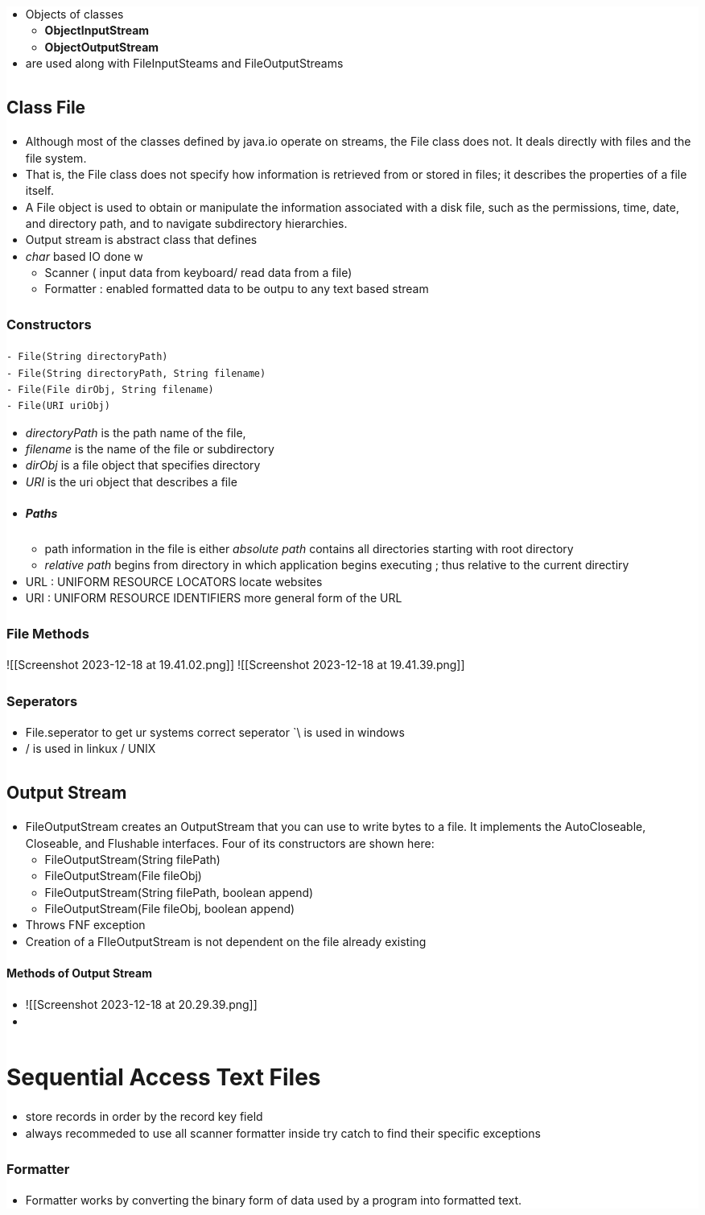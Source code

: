 - Objects of classes 
	- **ObjectInputStream**
	- **ObjectOutputStream**
- are used along with FileInputSteams and FileOutputStreams 
## Class File 
- Although most of the classes defined by java.io operate on streams, the File class does not. It deals directly with files and the file system. 
- That is, the File class does not specify how information is retrieved from or stored in files; it describes the properties of a file itself.
- A File object is used to obtain or manipulate the information associated with a disk file, such as the permissions, time, date, and directory path, and to navigate subdirectory hierarchies.
- Output stream is abstract class that defines 
- *char* based IO done w 
	- Scanner ( input data from keyboard/ read data from a file)
	- Formatter : enabled formatted data to be outpu to any text based stream 
### Constructors
	- File(String directoryPath)
	- File(String directoryPath, String filename) 
	- File(File dirObj, String filename) 
	- File(URI uriObj)
- *directoryPath* is the path name of the file, 
- *filename* is the name of the file or subdirectory 
- *dirObj* is a file object that specifies directory 
- *URI* is the uri object that describes a file 
- ##### Paths 
	- path information in the file is either *absolute path* contains all directories starting with root directory 
	- *relative path* begins from directory in which application begins executing ; thus relative to the current directiry 
- URL  : UNIFORM RESOURCE LOCATORS locate websites 
- URI : UNIFORM RESOURCE IDENTIFIERS  more general form of the URL
### File Methods 

![[Screenshot 2023-12-18 at 19.41.02.png]]
![[Screenshot 2023-12-18 at 19.41.39.png]]

### Seperators 
- File.seperator to get ur systems correct seperator  `\ is used in windows 
- /  is used in linkux / UNIX 
## Output Stream 
- FileOutputStream creates an OutputStream that you can use to write bytes to a file. It implements the AutoCloseable, Closeable, and Flushable interfaces. Four of its constructors are shown here:
	- FileOutputStream(String filePath)
	- FileOutputStream(File fileObj) 
	- FileOutputStream(String filePath, boolean append)
	- FileOutputStream(File fileObj, boolean append)
- Throws FNF exception 
- Creation of a FIleOutputStream is not dependent on the file already existing 
#### Methods of Output Stream
- ![[Screenshot 2023-12-18 at 20.29.39.png]]
- 
# Sequential Access Text Files
- store records in order by the record key field 
- always recommeded to use all scanner formatter inside try catch to find their specific exceptions 
### Formatter
- Formatter works by converting the binary form of data used by a program into formatted text.